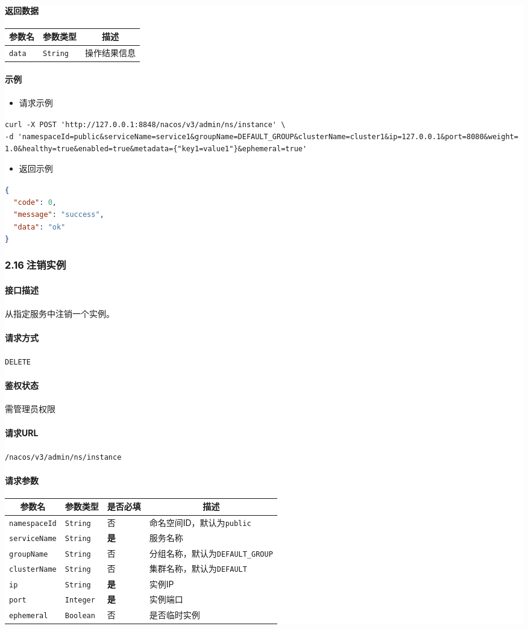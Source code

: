 
#### 返回数据

| 参数名    | 参数类型     | 描述     |
|--------|----------|--------|
| `data` | `String` | 操作结果信息 |

#### 示例

* 请求示例

```shell
curl -X POST 'http://127.0.0.1:8848/nacos/v3/admin/ns/instance' \
-d 'namespaceId=public&serviceName=service1&groupName=DEFAULT_GROUP&clusterName=cluster1&ip=127.0.0.1&port=8080&weight=1.0&healthy=true&enabled=true&metadata={"key1=value1"}&ephemeral=true'
```

* 返回示例

```json
{
  "code": 0,
  "message": "success",
  "data": "ok"
}
```

### 2.16 注销实例

#### 接口描述

从指定服务中注销一个实例。

#### 请求方式

`DELETE`

#### 鉴权状态

需管理员权限

#### 请求URL

`/nacos/v3/admin/ns/instance`

#### 请求参数

| 参数名           | 参数类型      | 是否必填  | 描述                      |
|---------------|-----------|-------|-------------------------|
| `namespaceId` | `String`  | 否     | 命名空间ID，默认为`public`      |
| `serviceName` | `String`  | **是** | 服务名称                    |
| `groupName`   | `String`  | 否     | 分组名称，默认为`DEFAULT_GROUP` |
| `clusterName` | `String`  | 否     | 集群名称，默认为`DEFAULT`       |
| `ip`          | `String`  | **是** | 实例IP                    |
| `port`        | `Integer` | **是** | 实例端口                    |
| `ephemeral`   | `Boolean` | 否     | 是否临时实例                  |
